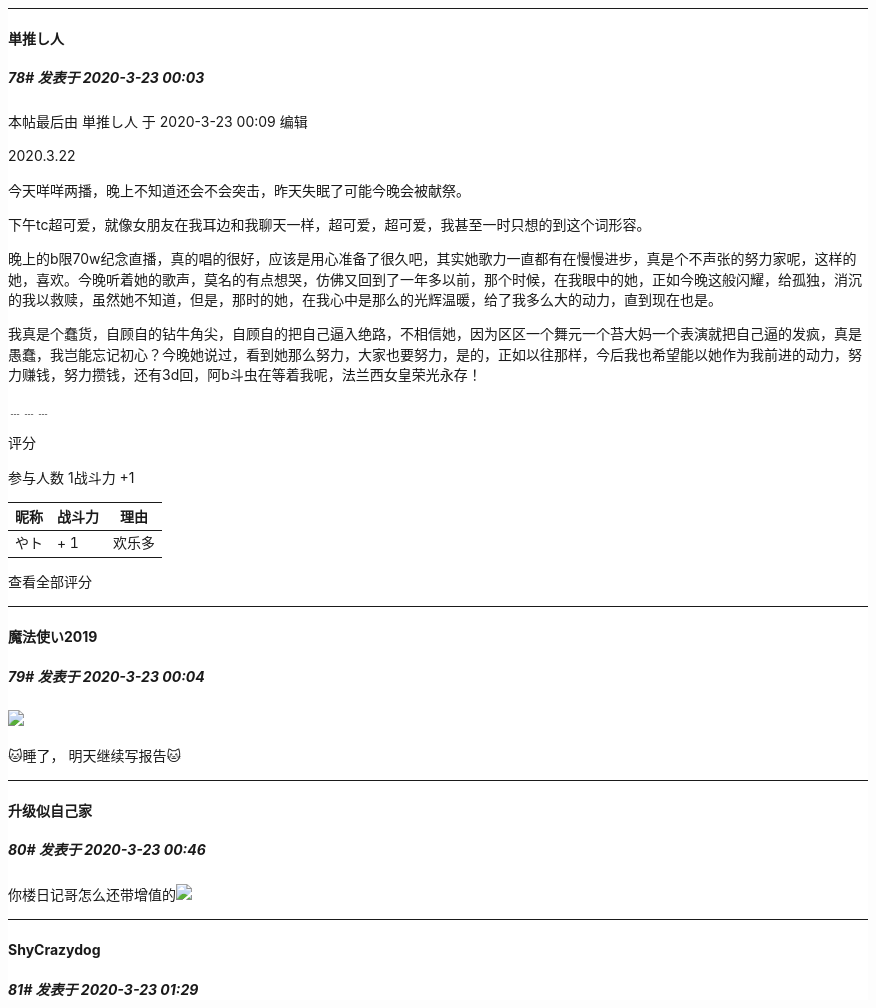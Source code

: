 -----

####  単推し人  
##### 78#       发表于 2020-3-23 00:03


 本帖最后由 単推し人 于 2020-3-23 00:09 编辑 

2020.3.22

今天咩咩两播，晚上不知道还会不会突击，昨天失眠了可能今晚会被献祭。

下午tc超可爱，就像女朋友在我耳边和我聊天一样，超可爱，超可爱，我甚至一时只想的到这个词形容。

晚上的b限70w纪念直播，真的唱的很好，应该是用心准备了很久吧，其实她歌力一直都有在慢慢进步，真是个不声张的努力家呢，这样的她，喜欢。今晚听着她的歌声，莫名的有点想哭，仿佛又回到了一年多以前，那个时候，在我眼中的她，正如今晚这般闪耀，给孤独，消沉的我以救赎，虽然她不知道，但是，那时的她，在我心中是那么的光辉温暖，给了我多么大的动力，直到现在也是。

我真是个蠢货，自顾自的钻牛角尖，自顾自的把自己逼入绝路，不相信她，因为区区一个舞元一个苔大妈一个表演就把自己逼的发疯，真是愚蠢，我岂能忘记初心？今晚她说过，看到她那么努力，大家也要努力，是的，正如以往那样，今后我也希望能以她作为我前进的动力，努力赚钱，努力攒钱，还有3d回，阿b斗虫在等着我呢，法兰西女皇荣光永存！


﹍﹍﹍

评分


 参与人数 1战斗力 +1

|昵称|战斗力|理由|
|----|---|---|
| やト| + 1|欢乐多|


查看全部评分


-----

####  魔法使い2019  
##### 79#       发表于 2020-3-23 00:04


<img src="https://static.saraba1st.com/image/smiley/face2017/067.png" referrerpolicy="no-referrer">

🐱睡了， 明天继续写报告🐱


-----

####  升级似自己家  
##### 80#       发表于 2020-3-23 00:46


你楼日记哥怎么还带增值的<img src="https://static.saraba1st.com/image/smiley/face2017/068.png" referrerpolicy="no-referrer">


-----

####  ShyCrazydog  
##### 81#       发表于 2020-3-23 01:29
